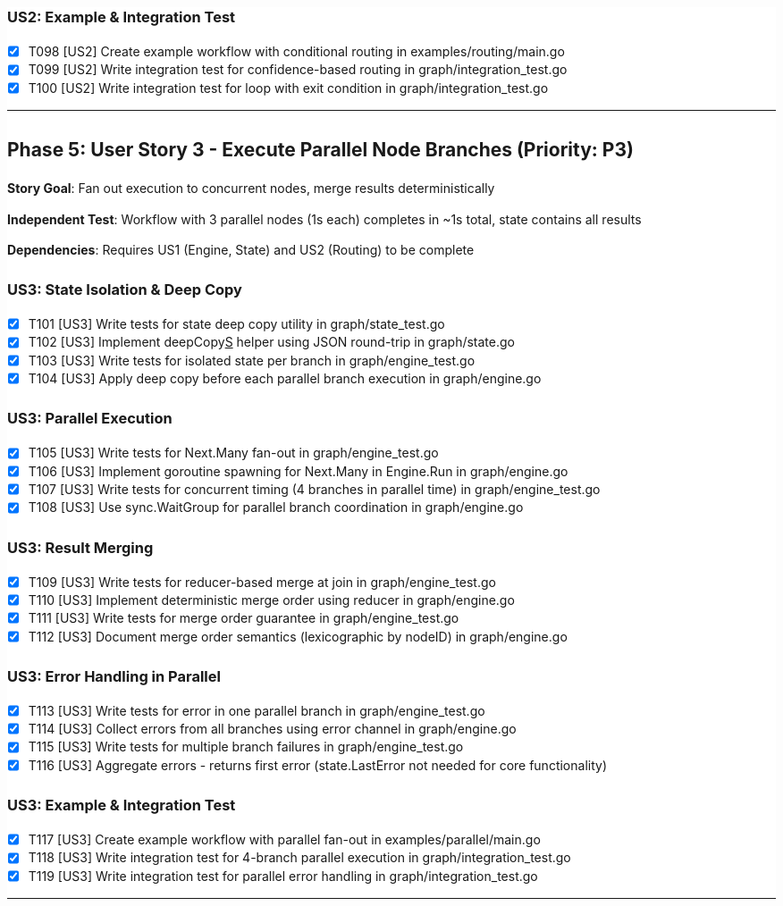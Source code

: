 ### US2: Example & Integration Test

- [X] T098 [US2] Create example workflow with conditional routing in examples/routing/main.go
- [X] T099 [US2] Write integration test for confidence-based routing in graph/integration_test.go
- [X] T100 [US2] Write integration test for loop with exit condition in graph/integration_test.go

---

## Phase 5: User Story 3 - Execute Parallel Node Branches (Priority: P3)

**Story Goal**: Fan out execution to concurrent nodes, merge results deterministically

**Independent Test**: Workflow with 3 parallel nodes (1s each) completes in ~1s total, state contains all results

**Dependencies**: Requires US1 (Engine, State) and US2 (Routing) to be complete

### US3: State Isolation & Deep Copy

- [X] T101 [US3] Write tests for state deep copy utility in graph/state_test.go
- [X] T102 [US3] Implement deepCopy[S](state) helper using JSON round-trip in graph/state.go
- [X] T103 [US3] Write tests for isolated state per branch in graph/engine_test.go
- [X] T104 [US3] Apply deep copy before each parallel branch execution in graph/engine.go

### US3: Parallel Execution

- [X] T105 [US3] Write tests for Next.Many fan-out in graph/engine_test.go
- [X] T106 [US3] Implement goroutine spawning for Next.Many in Engine.Run in graph/engine.go
- [X] T107 [US3] Write tests for concurrent timing (4 branches in parallel time) in graph/engine_test.go
- [X] T108 [US3] Use sync.WaitGroup for parallel branch coordination in graph/engine.go

### US3: Result Merging

- [X] T109 [US3] Write tests for reducer-based merge at join in graph/engine_test.go
- [X] T110 [US3] Implement deterministic merge order using reducer in graph/engine.go
- [X] T111 [US3] Write tests for merge order guarantee in graph/engine_test.go
- [X] T112 [US3] Document merge order semantics (lexicographic by nodeID) in graph/engine.go

### US3: Error Handling in Parallel

- [X] T113 [US3] Write tests for error in one parallel branch in graph/engine_test.go
- [X] T114 [US3] Collect errors from all branches using error channel in graph/engine.go
- [X] T115 [US3] Write tests for multiple branch failures in graph/engine_test.go
- [X] T116 [US3] Aggregate errors - returns first error (state.LastError not needed for core functionality)

### US3: Example & Integration Test

- [X] T117 [US3] Create example workflow with parallel fan-out in examples/parallel/main.go
- [X] T118 [US3] Write integration test for 4-branch parallel execution in graph/integration_test.go
- [X] T119 [US3] Write integration test for parallel error handling in graph/integration_test.go

---